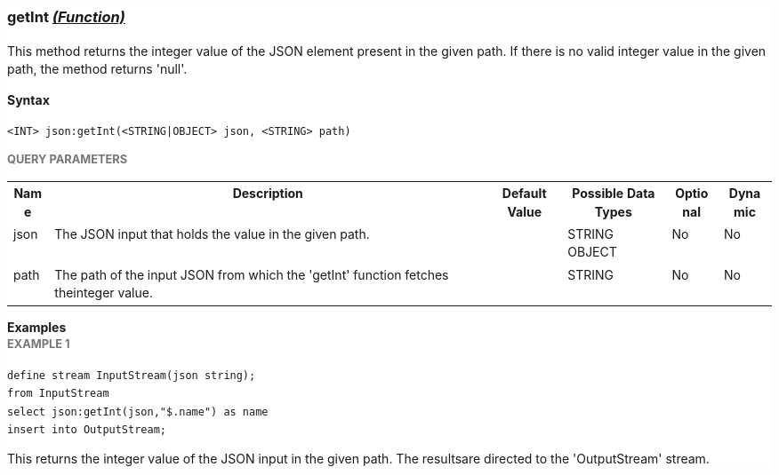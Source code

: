 ### getInt *<a target="_blank" href="https://siddhi.io/en/v4.0/docs/query-guide/#function">(Function)</a>*

<p style="word-wrap: break-word">This method returns the integer value of the JSON element present in the given path. If there is no valid integer value in the given path, the method returns 'null'.</p>

<span id="syntax" class="md-typeset" style="display: block; font-weight: bold;">Syntax</span>
```
<INT> json:getInt(<STRING|OBJECT> json, <STRING> path)
```

<span id="query-parameters" class="md-typeset" style="display: block; color: rgba(0, 0, 0, 0.54); font-size: 12.8px; font-weight: bold;">QUERY PARAMETERS</span>
<table>
    <tr>
        <th>Name</th>
        <th style="min-width: 20em">Description</th>
        <th>Default Value</th>
        <th>Possible Data Types</th>
        <th>Optional</th>
        <th>Dynamic</th>
    </tr>
    <tr>
        <td style="vertical-align: top">json</td>
        <td style="vertical-align: top; word-wrap: break-word">The JSON input that holds the value in the given path.</td>
        <td style="vertical-align: top"></td>
        <td style="vertical-align: top">STRING<br>OBJECT</td>
        <td style="vertical-align: top">No</td>
        <td style="vertical-align: top">No</td>
    </tr>
    <tr>
        <td style="vertical-align: top">path</td>
        <td style="vertical-align: top; word-wrap: break-word">The path of the input JSON from which the 'getInt' function fetches theinteger value.</td>
        <td style="vertical-align: top"></td>
        <td style="vertical-align: top">STRING</td>
        <td style="vertical-align: top">No</td>
        <td style="vertical-align: top">No</td>
    </tr>
</table>

<span id="examples" class="md-typeset" style="display: block; font-weight: bold;">Examples</span>
<span id="example-1" class="md-typeset" style="display: block; color: rgba(0, 0, 0, 0.54); font-size: 12.8px; font-weight: bold;">EXAMPLE 1</span>
```
define stream InputStream(json string);
from InputStream
select json:getInt(json,"$.name") as name
insert into OutputStream;
```
<p style="word-wrap: break-word">This returns the integer value of the JSON input in the given path. The resultsare directed to the 'OutputStream' stream.</p>
